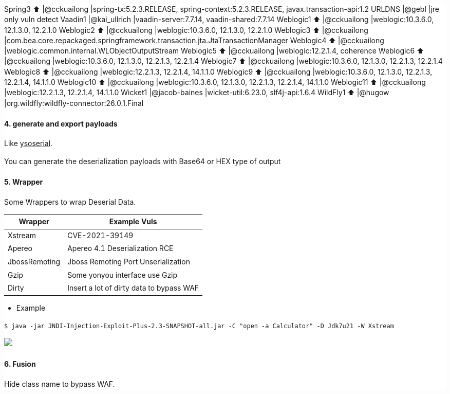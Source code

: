 Spring3 :arrow_up:             |@cckuailong                 |spring-tx:5.2.3.RELEASE, spring-context:5.2.3.RELEASE, javax.transaction-api:1.2
URLDNS              |@gebl						 |jre only vuln detect
Vaadin1             |@kai_ullrich                |vaadin-server:7.7.14, vaadin-shared:7.7.14
Weblogic1 :arrow_up:           |@cckuailong                 |weblogic:10.3.6.0, 12.1.3.0, 12.2.1.0
Weblogic2 :arrow_up:           |@cckuailong                 |weblogic:10.3.6.0, 12.1.3.0, 12.2.1.0
Weblogic3 :arrow_up:           |@cckuailong                 |com.bea.core.repackaged.springframework.transaction.jta.JtaTransactionManager
Weblogic4 :arrow_up:           |@cckuailong                 |weblogic.common.internal.WLObjectOutputStream
Weblogic5 :arrow_up:           |@cckuailong                 |weblogic:12.2.1.4, coherence
Weblogic6 :arrow_up:           |@cckuailong                 |weblogic:10.3.6.0, 12.1.3.0, 12.2.1.3, 12.2.1.4
Weblogic7 :arrow_up:           |@cckuailong                 |weblogic:10.3.6.0, 12.1.3.0, 12.2.1.3, 12.2.1.4
Weblogic8 :arrow_up:           |@cckuailong                 |weblogic:12.2.1.3, 12.2.1.4, 14.1.1.0
Weblogic9 :arrow_up:           |@cckuailong                 |weblogic:10.3.6.0, 12.1.3.0, 12.2.1.3, 12.2.1.4, 14.1.1.0
Weblogic10 :arrow_up:          |@cckuailong                 |weblogic:10.3.6.0, 12.1.3.0, 12.2.1.3, 12.2.1.4, 14.1.1.0
Weblogic11 :arrow_up:          |@cckuailong                 |weblogic:12.2.1.3, 12.2.1.4, 14.1.1.0
Wicket1             |@jacob-baines               |wicket-util:6.23.0, slf4j-api:1.6.4
WildFly1 :arrow_up:            |@hugow                      |org.wildfly:wildfly-connector:26.0.1.Final

#### 4. generate and export payloads

Like [ysoserial](https://github.com/frohoff/ysoserial).

You can generate the deserialization payloads with Base64 or HEX type of output

#### 5. Wrapper

Some Wrappers to wrap Deserial Data.

Wrapper | Example Vuls
--------| -----------
Xstream | CVE-2021-39149
Apereo  | Apereo 4.1 Deserialization RCE
JbossRemoting | Jboss Remoting Port Unserialization
Gzip | Some yonyou interface use Gzip
Dirty | Insert a lot of dirty data to bypass WAF

- Example

```shell
$ java -jar JNDI-Injection-Exploit-Plus-2.3-SNAPSHOT-all.jar -C "open -a Calculator" -D Jdk7u21 -W Xstream
```

![](./img/4.png)

#### 6. Fusion

Hide class name to bypass WAF.
